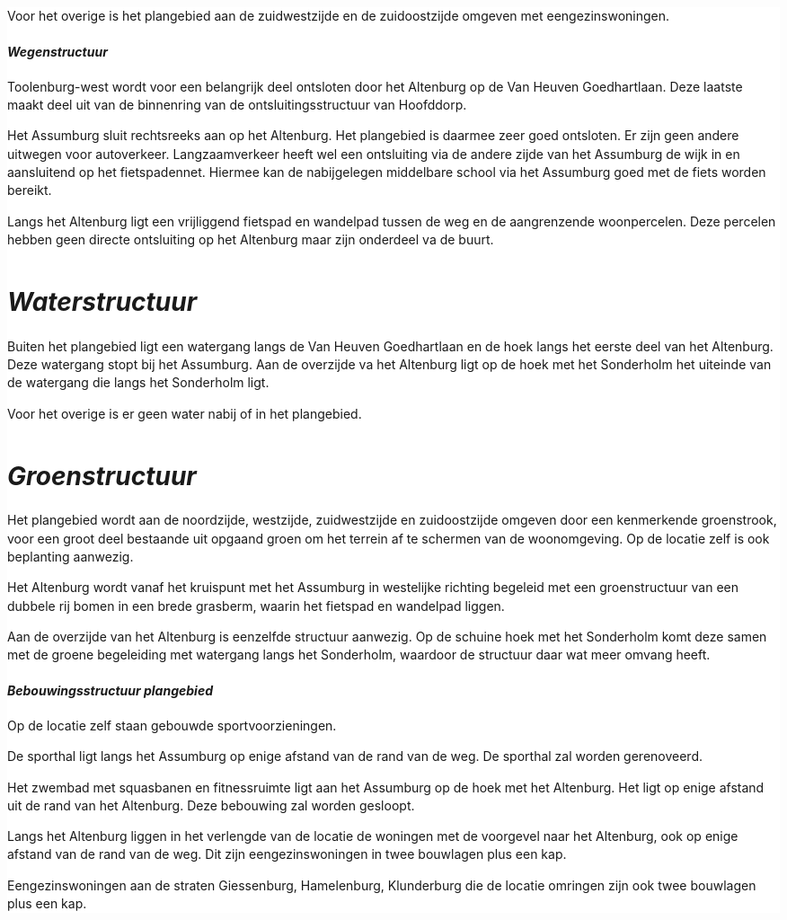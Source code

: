 Voor het overige is het plangebied aan de zuidwestzijde en de zuidoostzijde omgeven met eengezinswoningen.

#### *Wegenstructuur*

Toolenburg-west wordt voor een belangrijk deel ontsloten door het Altenburg op de Van Heuven Goedhartlaan. Deze laatste maakt deel uit van de binnenring van de ontsluitingsstructuur van Hoofddorp.

Het Assumburg sluit rechtsreeks aan op het Altenburg. Het plangebied is daarmee zeer goed ontsloten. Er zijn geen andere uitwegen voor autoverkeer. Langzaamverkeer heeft wel een ontsluiting via de andere zijde van het Assumburg de wijk in en aansluitend op het fietspadennet. Hiermee kan de nabijgelegen middelbare school via het Assumburg goed met de fiets worden bereikt.

Langs het Altenburg ligt een vrijliggend fietspad en wandelpad tussen de weg en de aangrenzende woonpercelen. Deze percelen hebben geen directe ontsluiting op het Altenburg maar zijn onderdeel va de buurt.

# *Waterstructuur*

Buiten het plangebied ligt een watergang langs de Van Heuven Goedhartlaan en de hoek langs het eerste deel van het Altenburg. Deze watergang stopt bij het Assumburg. Aan de overzijde va het Altenburg ligt op de hoek met het Sonderholm het uiteinde van de watergang die langs het Sonderholm ligt.

Voor het overige is er geen water nabij of in het plangebied.

# *Groenstructuur*

Het plangebied wordt aan de noordzijde, westzijde, zuidwestzijde en zuidoostzijde omgeven door een kenmerkende groenstrook, voor een groot deel bestaande uit opgaand groen om het terrein af te schermen van de woonomgeving. Op de locatie zelf is ook beplanting aanwezig.

Het Altenburg wordt vanaf het kruispunt met het Assumburg in westelijke richting begeleid met een groenstructuur van een dubbele rij bomen in een brede grasberm, waarin het fietspad en wandelpad liggen.

Aan de overzijde van het Altenburg is eenzelfde structuur aanwezig. Op de schuine hoek met het Sonderholm komt deze samen met de groene begeleiding met watergang langs het Sonderholm, waardoor de structuur daar wat meer omvang heeft.

#### *Bebouwingsstructuur plangebied*

Op de locatie zelf staan gebouwde sportvoorzieningen.

De sporthal ligt langs het Assumburg op enige afstand van de rand van de weg. De sporthal zal worden gerenoveerd.

Het zwembad met squasbanen en fitnessruimte ligt aan het Assumburg op de hoek met het Altenburg. Het ligt op enige afstand uit de rand van het Altenburg. Deze bebouwing zal worden gesloopt.

Langs het Altenburg liggen in het verlengde van de locatie de woningen met de voorgevel naar het Altenburg, ook op enige afstand van de rand van de weg. Dit zijn eengezinswoningen in twee bouwlagen plus een kap.

Eengezinswoningen aan de straten Giessenburg, Hamelenburg, Klunderburg die de locatie omringen zijn ook twee bouwlagen plus een kap.
